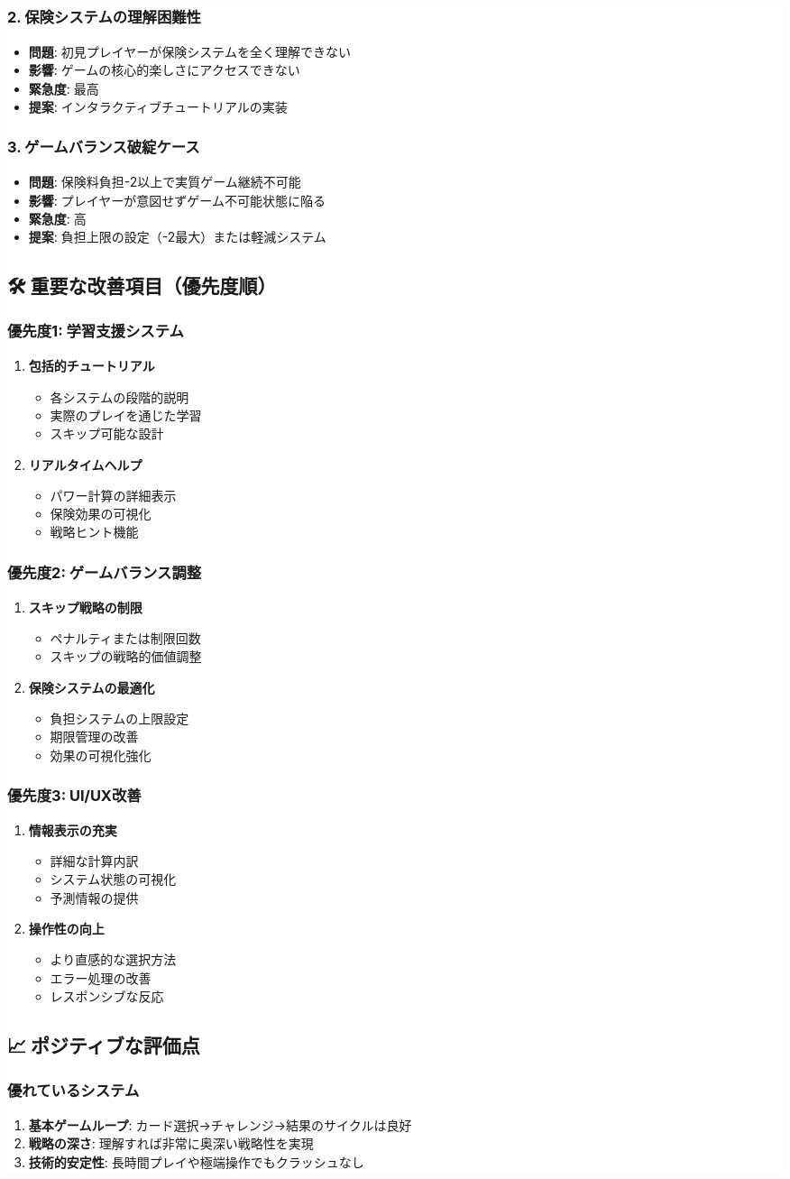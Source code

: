 ### 2. 保険システムの理解困難性
- **問題**: 初見プレイヤーが保険システムを全く理解できない
- **影響**: ゲームの核心的楽しさにアクセスできない
- **緊急度**: 最高
- **提案**: インタラクティブチュートリアルの実装

### 3. ゲームバランス破綻ケース
- **問題**: 保険料負担-2以上で実質ゲーム継続不可能
- **影響**: プレイヤーが意図せずゲーム不可能状態に陥る
- **緊急度**: 高
- **提案**: 負担上限の設定（-2最大）または軽減システム

## 🛠️ 重要な改善項目（優先度順）

### 優先度1: 学習支援システム
1. **包括的チュートリアル**
   - 各システムの段階的説明
   - 実際のプレイを通じた学習
   - スキップ可能な設計

2. **リアルタイムヘルプ**
   - パワー計算の詳細表示
   - 保険効果の可視化
   - 戦略ヒント機能

### 優先度2: ゲームバランス調整
1. **スキップ戦略の制限**
   - ペナルティまたは制限回数
   - スキップの戦略的価値調整

2. **保険システムの最適化**
   - 負担システムの上限設定
   - 期限管理の改善
   - 効果の可視化強化

### 優先度3: UI/UX改善
1. **情報表示の充実**
   - 詳細な計算内訳
   - システム状態の可視化
   - 予測情報の提供

2. **操作性の向上**
   - より直感的な選択方法
   - エラー処理の改善
   - レスポンシブな反応

## 📈 ポジティブな評価点

### 優れているシステム
1. **基本ゲームループ**: カード選択→チャレンジ→結果のサイクルは良好
2. **戦略の深さ**: 理解すれば非常に奥深い戦略性を実現
3. **技術的安定性**: 長時間プレイや極端操作でもクラッシュなし
